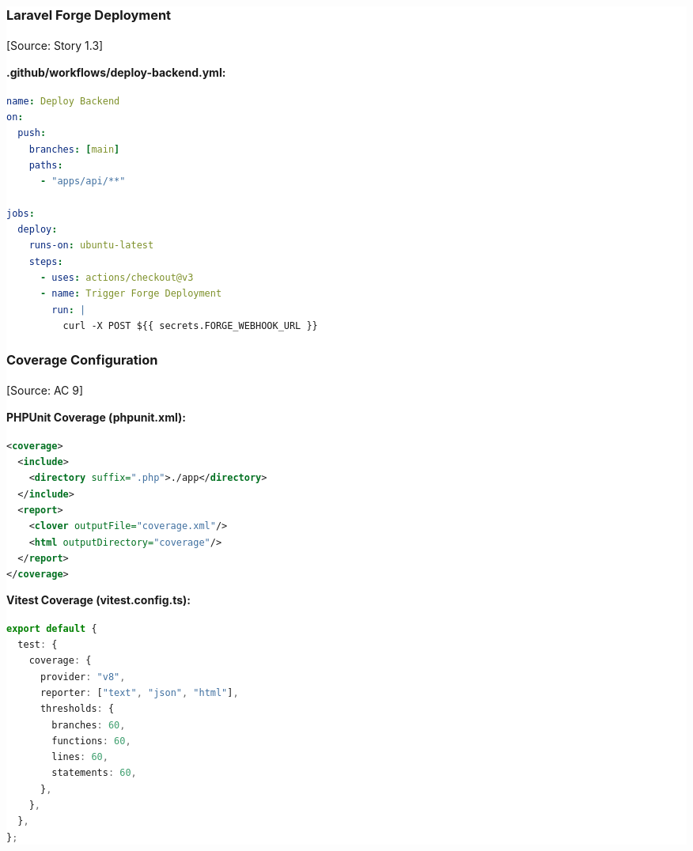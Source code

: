 ### Laravel Forge Deployment

[Source: Story 1.3]

**.github/workflows/deploy-backend.yml:**

```yaml
name: Deploy Backend
on:
  push:
    branches: [main]
    paths:
      - "apps/api/**"

jobs:
  deploy:
    runs-on: ubuntu-latest
    steps:
      - uses: actions/checkout@v3
      - name: Trigger Forge Deployment
        run: |
          curl -X POST ${{ secrets.FORGE_WEBHOOK_URL }}
```

### Coverage Configuration

[Source: AC 9]

**PHPUnit Coverage (phpunit.xml):**

```xml
<coverage>
  <include>
    <directory suffix=".php">./app</directory>
  </include>
  <report>
    <clover outputFile="coverage.xml"/>
    <html outputDirectory="coverage"/>
  </report>
</coverage>
```

**Vitest Coverage (vitest.config.ts):**

```typescript
export default {
  test: {
    coverage: {
      provider: "v8",
      reporter: ["text", "json", "html"],
      thresholds: {
        branches: 60,
        functions: 60,
        lines: 60,
        statements: 60,
      },
    },
  },
};
```
